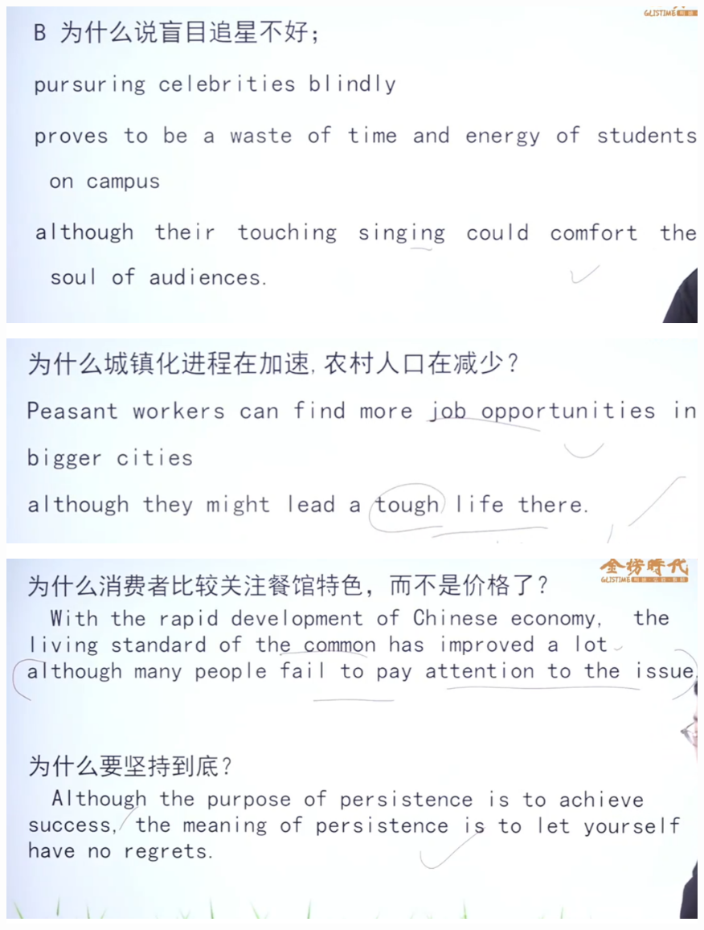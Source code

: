 ![image-20230130141248910](./assets/image-20230130141248910.png)

![image-20230130141307223](./assets/image-20230130141307223.png)

![image-20230130141332229](./assets/image-20230130141332229.png)
